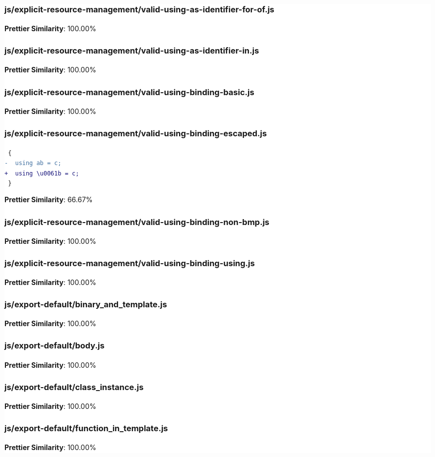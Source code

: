 ### js/explicit-resource-management/valid-using-as-identifier-for-of.js

**Prettier Similarity**: 100.00%

### js/explicit-resource-management/valid-using-as-identifier-in.js

**Prettier Similarity**: 100.00%

### js/explicit-resource-management/valid-using-binding-basic.js

**Prettier Similarity**: 100.00%

### js/explicit-resource-management/valid-using-binding-escaped.js

```diff
 {
-  using ab = c;
+  using \u0061b = c;
 }

```

**Prettier Similarity**: 66.67%

### js/explicit-resource-management/valid-using-binding-non-bmp.js

**Prettier Similarity**: 100.00%

### js/explicit-resource-management/valid-using-binding-using.js

**Prettier Similarity**: 100.00%

### js/export-default/binary_and_template.js

**Prettier Similarity**: 100.00%

### js/export-default/body.js

**Prettier Similarity**: 100.00%

### js/export-default/class_instance.js

**Prettier Similarity**: 100.00%

### js/export-default/function_in_template.js

**Prettier Similarity**: 100.00%
